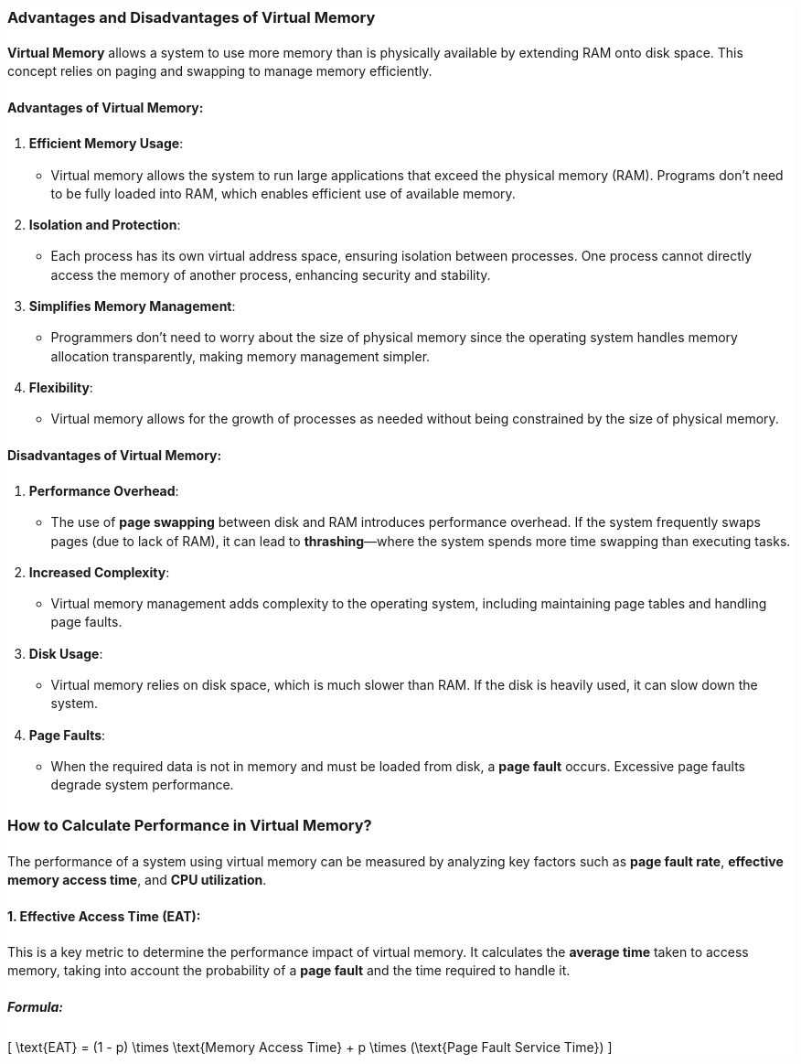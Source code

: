 
### **Advantages and Disadvantages of Virtual Memory**

**Virtual Memory** allows a system to use more memory than is physically available by extending RAM onto disk space. This concept relies on paging and swapping to manage memory efficiently.

#### **Advantages of Virtual Memory**:

1. **Efficient Memory Usage**:
   - Virtual memory allows the system to run large applications that exceed the physical memory (RAM). Programs don’t need to be fully loaded into RAM, which enables efficient use of available memory.

2. **Isolation and Protection**:
   - Each process has its own virtual address space, ensuring isolation between processes. One process cannot directly access the memory of another process, enhancing security and stability.

3. **Simplifies Memory Management**:
   - Programmers don’t need to worry about the size of physical memory since the operating system handles memory allocation transparently, making memory management simpler.

4. **Flexibility**:
   - Virtual memory allows for the growth of processes as needed without being constrained by the size of physical memory.

#### **Disadvantages of Virtual Memory**:

1. **Performance Overhead**:
   - The use of **page swapping** between disk and RAM introduces performance overhead. If the system frequently swaps pages (due to lack of RAM), it can lead to **thrashing**—where the system spends more time swapping than executing tasks.

2. **Increased Complexity**:
   - Virtual memory management adds complexity to the operating system, including maintaining page tables and handling page faults.

3. **Disk Usage**:
   - Virtual memory relies on disk space, which is much slower than RAM. If the disk is heavily used, it can slow down the system.

4. **Page Faults**:
   - When the required data is not in memory and must be loaded from disk, a **page fault** occurs. Excessive page faults degrade system performance.



### **How to Calculate Performance in Virtual Memory?**

The performance of a system using virtual memory can be measured by analyzing key factors such as **page fault rate**, **effective memory access time**, and **CPU utilization**.

#### **1. Effective Access Time (EAT)**:
This is a key metric to determine the performance impact of virtual memory. It calculates the **average time** taken to access memory, taking into account the probability of a **page fault** and the time required to handle it.

##### **Formula**:
\[ \text{EAT} = (1 - p) \times \text{Memory Access Time} + p \times (\text{Page Fault Service Time}) \]
